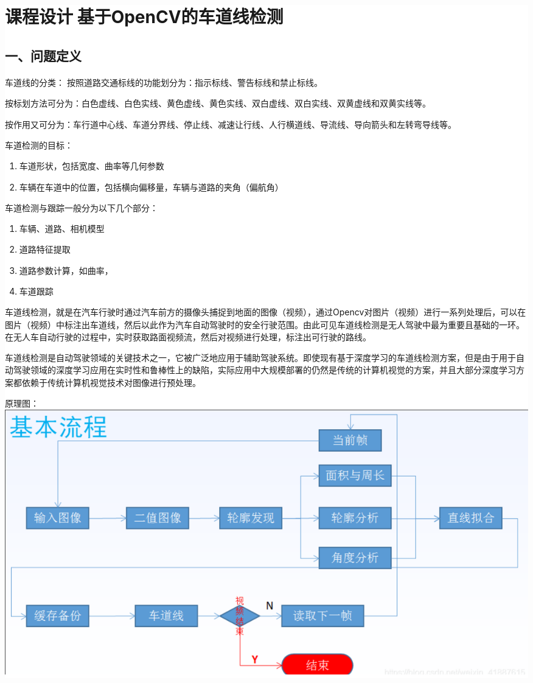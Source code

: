 # 课程设计  基于OpenCV的车道线检测

## 一、问题定义

车道线的分类：
按照道路交通标线的功能划分为：指示标线、警告标线和禁止标线。

按标划方法可分为：白色虚线、白色实线、黄色虚线、黄色实线、双白虚线、双白实线、双黄虚线和双黄实线等。

按作用又可分为：车行道中心线、车道分界线、停止线、减速让行线、人行横道线、导流线、导向箭头和左转弯导线等。

车道检测的目标：
1. 车道形状，包括宽度、曲率等几何参数

2. 车辆在车道中的位置，包括横向偏移量，车辆与道路的夹角（偏航角）

车道检测与跟踪一般分为以下几个部分：
1. 车辆、道路、相机模型

2. 道路特征提取

3. 道路参数计算，如曲率，

4. 车道跟踪

车道线检测，就是在汽车行驶时通过汽车前方的摄像头捕捉到地面的图像（视频），通过Opencv对图片（视频）进行一系列处理后，可以在图片（视频）中标注出车道线，然后以此作为汽车自动驾驶时的安全行驶范围。由此可见车道线检测是无人驾驶中最为重要且基础的一环。在无人车自动行驶的过程中，实时获取路面视频流，然后对视频进行处理，标注出可行驶的路线。

车道线检测是自动驾驶领域的关键技术之一，它被广泛地应用于辅助驾驶系统。即使现有基于深度学习的车道线检测方案，但是由于用于自动驾驶领域的深度学习应用在实时性和鲁棒性上的缺陷，实际应用中大规模部署的仍然是传统的计算机视觉的方案，并且大部分深度学习方案都依赖于传统计算机视觉技术对图像进行预处理。

原理图：
![](./picture/8.PNG)

